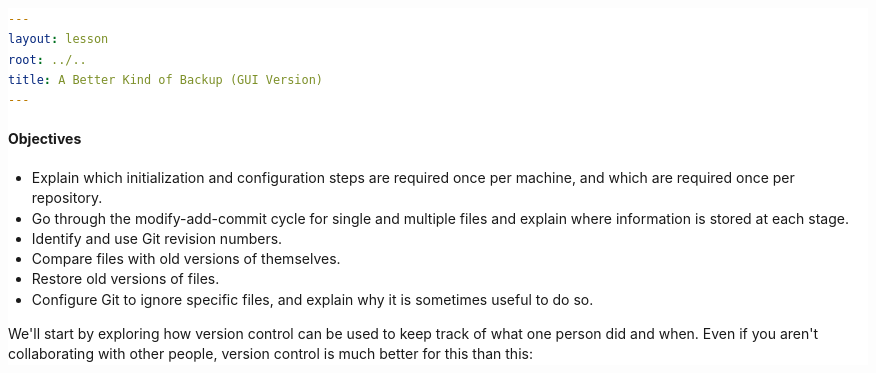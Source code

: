 ```yaml
---
layout: lesson
root: ../..
title: A Better Kind of Backup (GUI Version)
---
```

<div class="objectives" markdown="1">

#### Objectives
*   Explain which initialization and configuration steps are required once per machine,
    and which are required once per repository.
*   Go through the modify-add-commit cycle for single and multiple files
    and explain where information is stored at each stage.
*   Identify and use Git revision numbers.
*   Compare files with old versions of themselves.
*   Restore old versions of files.
*   Configure Git to ignore specific files,
    and explain why it is sometimes useful to do so.

</div>

We'll start by exploring how version control can be used
to keep track of what one person did and when.
Even if you aren't collaborating with other people,
version control is much better for this than this:

<div>